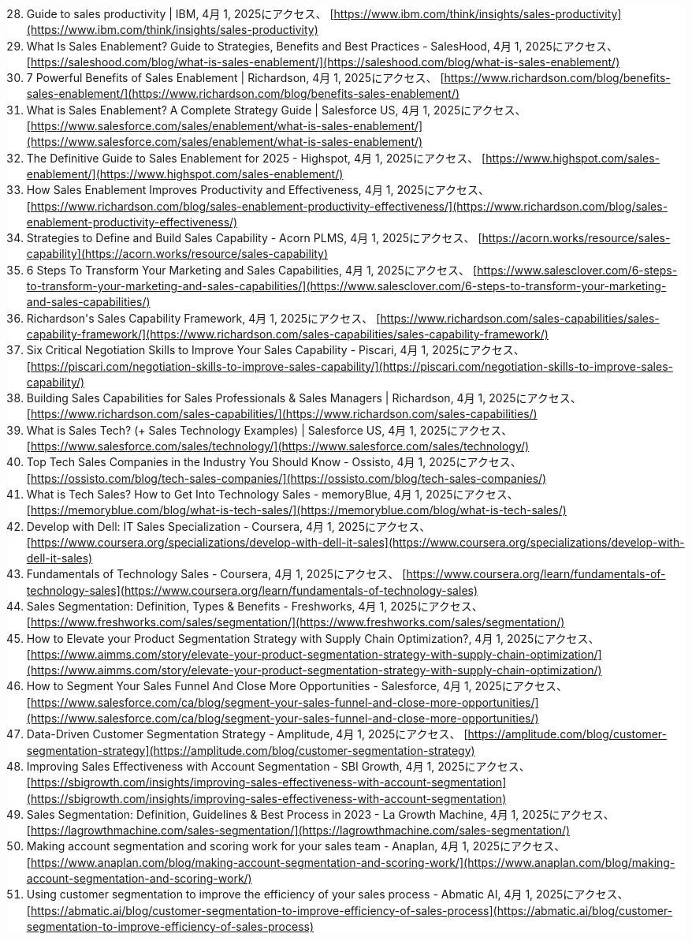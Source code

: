 28. Guide to sales productivity | IBM, 4月 1, 2025にアクセス、 [https://www.ibm.com/think/insights/sales-productivity](https://www.ibm.com/think/insights/sales-productivity)  
29. What Is Sales Enablement? Guide to Strategies, Benefits and Best Practices \- SalesHood, 4月 1, 2025にアクセス、 [https://saleshood.com/blog/what-is-sales-enablement/](https://saleshood.com/blog/what-is-sales-enablement/)  
30. 7 Powerful Benefits of Sales Enablement | Richardson, 4月 1, 2025にアクセス、 [https://www.richardson.com/blog/benefits-sales-enablement/](https://www.richardson.com/blog/benefits-sales-enablement/)  
31. What is Sales Enablement? A Complete Strategy Guide | Salesforce US, 4月 1, 2025にアクセス、 [https://www.salesforce.com/sales/enablement/what-is-sales-enablement/](https://www.salesforce.com/sales/enablement/what-is-sales-enablement/)  
32. The Definitive Guide to Sales Enablement for 2025 \- Highspot, 4月 1, 2025にアクセス、 [https://www.highspot.com/sales-enablement/](https://www.highspot.com/sales-enablement/)  
33. How Sales Enablement Improves Productivity and Effectiveness, 4月 1, 2025にアクセス、 [https://www.richardson.com/blog/sales-enablement-productivity-effectiveness/](https://www.richardson.com/blog/sales-enablement-productivity-effectiveness/)  
34. Strategies to Define and Build Sales Capability \- Acorn PLMS, 4月 1, 2025にアクセス、 [https://acorn.works/resource/sales-capability](https://acorn.works/resource/sales-capability)  
35. 6 Steps To Transform Your Marketing and Sales Capabilities, 4月 1, 2025にアクセス、 [https://www.salesclover.com/6-steps-to-transform-your-marketing-and-sales-capabilities/](https://www.salesclover.com/6-steps-to-transform-your-marketing-and-sales-capabilities/)  
36. Richardson's Sales Capability Framework, 4月 1, 2025にアクセス、 [https://www.richardson.com/sales-capabilities/sales-capability-framework/](https://www.richardson.com/sales-capabilities/sales-capability-framework/)  
37. Six Critical Negotiation Skills to Improve Your Sales Capability \- Piscari, 4月 1, 2025にアクセス、 [https://piscari.com/negotiation-skills-to-improve-sales-capability/](https://piscari.com/negotiation-skills-to-improve-sales-capability/)  
38. Building Sales Capabilities for Sales Professionals & Sales Managers | Richardson, 4月 1, 2025にアクセス、 [https://www.richardson.com/sales-capabilities/](https://www.richardson.com/sales-capabilities/)  
39. What is Sales Tech? (+ Sales Technology Examples) | Salesforce US, 4月 1, 2025にアクセス、 [https://www.salesforce.com/sales/technology/](https://www.salesforce.com/sales/technology/)  
40. Top Tech Sales Companies in the Industry You Should Know \- Ossisto, 4月 1, 2025にアクセス、 [https://ossisto.com/blog/tech-sales-companies/](https://ossisto.com/blog/tech-sales-companies/)  
41. What is Tech Sales? How to Get Into Technology Sales \- memoryBlue, 4月 1, 2025にアクセス、 [https://memoryblue.com/blog/what-is-tech-sales/](https://memoryblue.com/blog/what-is-tech-sales/)  
42. Develop with Dell: IT Sales Specialization \- Coursera, 4月 1, 2025にアクセス、 [https://www.coursera.org/specializations/develop-with-dell-it-sales](https://www.coursera.org/specializations/develop-with-dell-it-sales)  
43. Fundamentals of Technology Sales \- Coursera, 4月 1, 2025にアクセス、 [https://www.coursera.org/learn/fundamentals-of-technology-sales](https://www.coursera.org/learn/fundamentals-of-technology-sales)  
44. Sales Segmentation: Definition, Types & Benefits \- Freshworks, 4月 1, 2025にアクセス、 [https://www.freshworks.com/sales/segmentation/](https://www.freshworks.com/sales/segmentation/)  
45. How to Elevate your Product Segmentation Strategy with Supply Chain Optimization?, 4月 1, 2025にアクセス、 [https://www.aimms.com/story/elevate-your-product-segmentation-strategy-with-supply-chain-optimization/](https://www.aimms.com/story/elevate-your-product-segmentation-strategy-with-supply-chain-optimization/)  
46. How to Segment Your Sales Funnel And Close More Opportunities \- Salesforce, 4月 1, 2025にアクセス、 [https://www.salesforce.com/ca/blog/segment-your-sales-funnel-and-close-more-opportunities/](https://www.salesforce.com/ca/blog/segment-your-sales-funnel-and-close-more-opportunities/)  
47. Data-Driven Customer Segmentation Strategy \- Amplitude, 4月 1, 2025にアクセス、 [https://amplitude.com/blog/customer-segmentation-strategy](https://amplitude.com/blog/customer-segmentation-strategy)  
48. Improving Sales Effectiveness with Account Segmentation \- SBI Growth, 4月 1, 2025にアクセス、 [https://sbigrowth.com/insights/improving-sales-effectiveness-with-account-segmentation](https://sbigrowth.com/insights/improving-sales-effectiveness-with-account-segmentation)  
49. Sales Segmentation: Definition, Guidelines & Best Process in 2023 \- La Growth Machine, 4月 1, 2025にアクセス、 [https://lagrowthmachine.com/sales-segmentation/](https://lagrowthmachine.com/sales-segmentation/)  
50. Making account segmentation and scoring work for your sales team \- Anaplan, 4月 1, 2025にアクセス、 [https://www.anaplan.com/blog/making-account-segmentation-and-scoring-work/](https://www.anaplan.com/blog/making-account-segmentation-and-scoring-work/)  
51. Using customer segmentation to improve the efficiency of your sales process \- Abmatic AI, 4月 1, 2025にアクセス、 [https://abmatic.ai/blog/customer-segmentation-to-improve-efficiency-of-sales-process](https://abmatic.ai/blog/customer-segmentation-to-improve-efficiency-of-sales-process)  